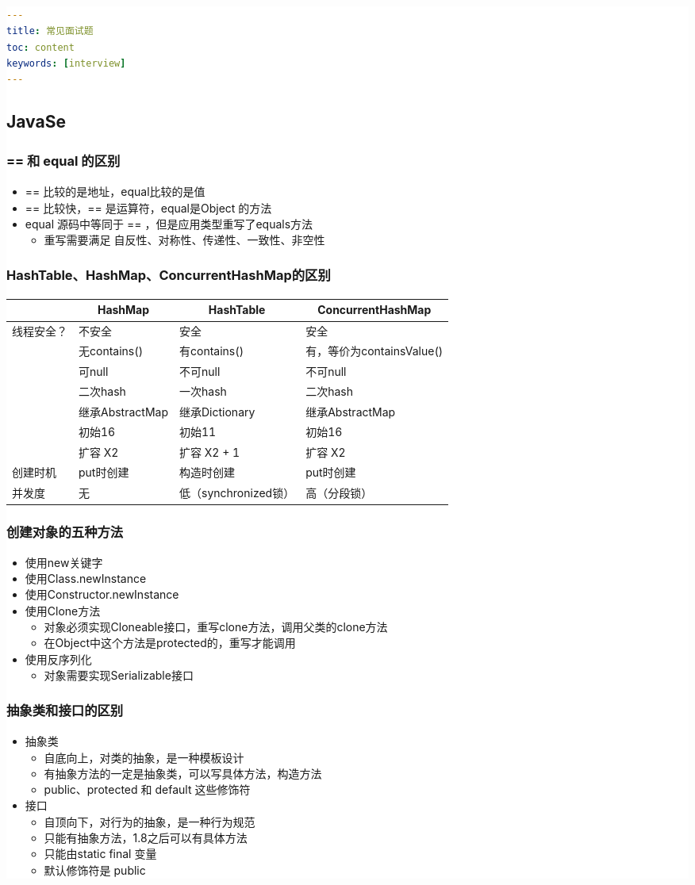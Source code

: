 ```yaml
---
title: 常见面试题
toc: content
keywords: [interview]
---
```


##    JavaSe

### == 和 equal 的区别

- == 比较的是地址，equal比较的是值
- == 比较快，== 是运算符，equal是Object 的方法
- equal 源码中等同于 == ，但是应用类型重写了equals方法
  - 重写需要满足 自反性、对称性、传递性、一致性、非空性

### HashTable、HashMap、ConcurrentHashMap的区别

|            | HashMap         | HashTable            | ConcurrentHashMap         |
| ---------- | --------------- | -------------------- | ------------------------- |
| 线程安全？ | 不安全          | 安全                 | 安全                      |
|            | 无contains()    | 有contains()         | 有，等价为containsValue() |
|            | 可null          | 不可null             | 不可null                  |
|            | 二次hash        | 一次hash             | 二次hash                  |
|            | 继承AbstractMap | 继承Dictionary       | 继承AbstractMap           |
|            | 初始16          | 初始11               | 初始16                    |
|            | 扩容 X2         | 扩容 X2 + 1          | 扩容 X2                   |
| 创建时机   | put时创建       | 构造时创建           | put时创建                 |
| 并发度     | 无              | 低（synchronized锁） | 高（分段锁）              |

### 创建对象的五种方法

- 使用new关键字
- 使用Class.newInstance
- 使用Constructor.newInstance
- 使用Clone方法
  - 对象必须实现Cloneable接口，重写clone方法，调用父类的clone方法
  - 在Object中这个方法是protected的，重写才能调用
- 使用反序列化
  - 对象需要实现Serializable接口

### 抽象类和接口的区别

- 抽象类
  - 自底向上，对类的抽象，是一种模板设计
  - 有抽象方法的一定是抽象类，可以写具体方法，构造方法
  - public、protected 和 default 这些修饰符
- 接口
  - 自顶向下，对行为的抽象，是一种行为规范
  - 只能有抽象方法，1.8之后可以有具体方法
  - 只能由static final 变量
  - 默认修饰符是 public
